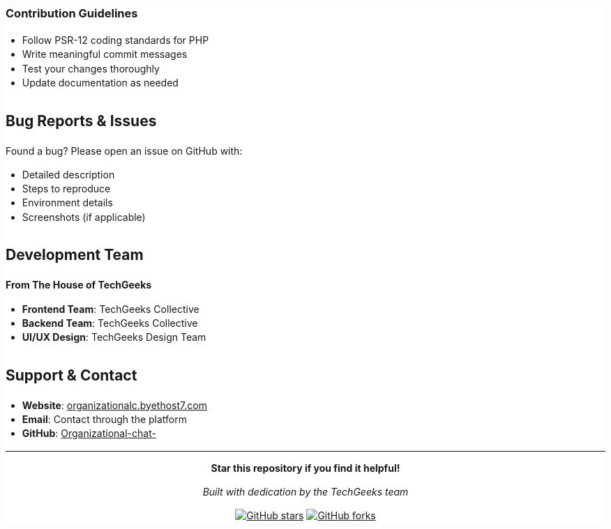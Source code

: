 ### Contribution Guidelines
- Follow PSR-12 coding standards for PHP
- Write meaningful commit messages
- Test your changes thoroughly
- Update documentation as needed

## Bug Reports & Issues

Found a bug? Please open an issue on GitHub with:
- Detailed description
- Steps to reproduce
- Environment details
- Screenshots (if applicable)

## Development Team

**From The House of TechGeeks**

- **Frontend Team**: TechGeeks Collective
- **Backend Team**: TechGeeks Collective
- **UI/UX Design**: TechGeeks Design Team

## Support & Contact

- **Website**: [organizationalc.byethost7.com](https://www.organizationalc.byethost7.com)
- **Email**: Contact through the platform
- **GitHub**: [Organizational-chat-](https://github.com/Vivektheprogrammer/Organizational-chat-)

---

<div align="center">

**Star this repository if you find it helpful!**

*Built with dedication by the TechGeeks team*

[![GitHub stars](https://img.shields.io/github/stars/Vivektheprogrammer/Organizational-chat-?style=social)](https://github.com/Vivektheprogrammer/Organizational-chat-/stargazers)
[![GitHub forks](https://img.shields.io/github/forks/Vivektheprogrammer/Organizational-chat-?style=social)](https://github.com/Vivektheprogrammer/Organizational-chat-/network/members)

</div>
